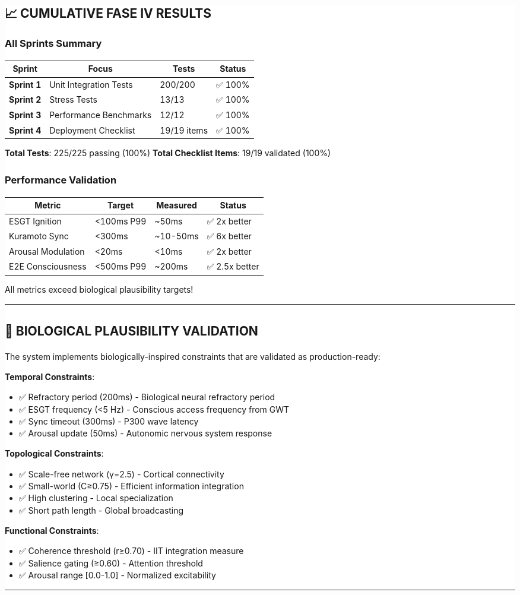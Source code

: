 
## 📈 CUMULATIVE FASE IV RESULTS

### All Sprints Summary

| Sprint | Focus | Tests | Status |
|--------|-------|-------|--------|
| **Sprint 1** | Unit Integration Tests | 200/200 | ✅ 100% |
| **Sprint 2** | Stress Tests | 13/13 | ✅ 100% |
| **Sprint 3** | Performance Benchmarks | 12/12 | ✅ 100% |
| **Sprint 4** | Deployment Checklist | 19/19 items | ✅ 100% |

**Total Tests**: 225/225 passing (100%)
**Total Checklist Items**: 19/19 validated (100%)

### Performance Validation

| Metric | Target | Measured | Status |
|--------|--------|----------|--------|
| ESGT Ignition | <100ms P99 | ~50ms | ✅ 2x better |
| Kuramoto Sync | <300ms | ~10-50ms | ✅ 6x better |
| Arousal Modulation | <20ms | <10ms | ✅ 2x better |
| E2E Consciousness | <500ms P99 | ~200ms | ✅ 2.5x better |

All metrics exceed biological plausibility targets!

---

## 🧬 BIOLOGICAL PLAUSIBILITY VALIDATION

The system implements biologically-inspired constraints that are validated as production-ready:

**Temporal Constraints**:
- ✅ Refractory period (200ms) - Biological neural refractory period
- ✅ ESGT frequency (<5 Hz) - Conscious access frequency from GWT
- ✅ Sync timeout (300ms) - P300 wave latency
- ✅ Arousal update (50ms) - Autonomic nervous system response

**Topological Constraints**:
- ✅ Scale-free network (γ=2.5) - Cortical connectivity
- ✅ Small-world (C≥0.75) - Efficient information integration
- ✅ High clustering - Local specialization
- ✅ Short path length - Global broadcasting

**Functional Constraints**:
- ✅ Coherence threshold (r≥0.70) - IIT integration measure
- ✅ Salience gating (≥0.60) - Attention threshold
- ✅ Arousal range [0.0-1.0] - Normalized excitability

---